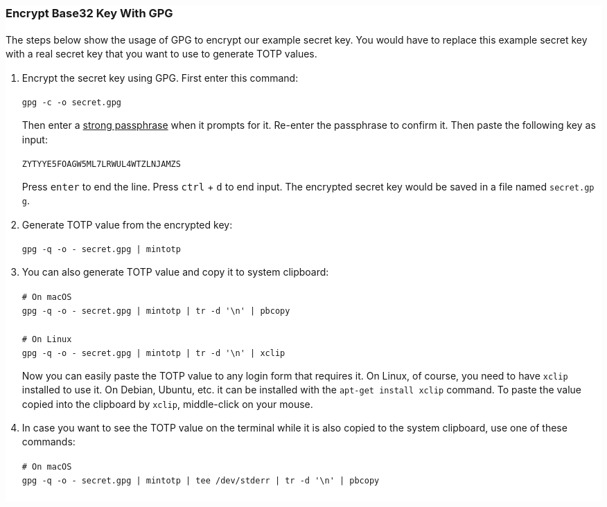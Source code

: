 ### Encrypt Base32 Key With GPG

The steps below show the usage of GPG to encrypt our example secret key.
You would have to replace this example secret key with a real secret key
that you want to use to generate TOTP values.

 1. Encrypt the secret key using GPG. First enter this command:

    ```shell
    gpg -c -o secret.gpg
    ```

    Then enter a [strong passphrase] when it prompts for it. Re-enter
    the passphrase to confirm it. Then paste the following key as input:

    ```
    ZYTYYE5FOAGW5ML7LRWUL4WTZLNJAMZS
    ```

    Press <kbd>enter</kbd> to end the line. Press <kbd>ctrl</kbd> +
    <kbd>d</kbd> to end input. The encrypted secret key would be saved
    in a file named `secret.gpg`.

 2. Generate TOTP value from the encrypted key:

    ```shell
    gpg -q -o - secret.gpg | mintotp
    ```

 3. You can also generate TOTP value and copy it to system clipboard:

    ```shell
    # On macOS
    gpg -q -o - secret.gpg | mintotp | tr -d '\n' | pbcopy

    # On Linux
    gpg -q -o - secret.gpg | mintotp | tr -d '\n' | xclip
    ```

    Now you can easily paste the TOTP value to any login form that
    requires it. On Linux, of course, you need to have `xclip` installed
    to use it. On Debian, Ubuntu, etc. it can be installed with the
    `apt-get install xclip` command. To paste the value copied into the
    clipboard by `xclip`, middle-click on your mouse.

 4. In case you want to see the TOTP value on the terminal while it is
    also copied to the system clipboard, use one of these commands:

    ```shell
    # On macOS
    gpg -q -o - secret.gpg | mintotp | tee /dev/stderr | tr -d '\n' | pbcopy


[Source SVG]: https://img.shields.io/badge/view-source-brightgreen.svg
[src]: mintotp.py
[PyPI SVG]: https://img.shields.io/pypi/v/mintotp.svg
[Hits SVG]: https://img.shields.io/pypi/dm/mintotp
[License SVG]: https://img.shields.io/badge/license-MIT-blue.svg
[RFC 2104]: https://tools.ietf.org/html/rfc2104
[RFC 4226]: https://tools.ietf.org/html/rfc4226
[RFC 6238]: https://tools.ietf.org/html/rfc6238
[RFC 2104-5]: https://tools.ietf.org/html/rfc4226#section-5
[strong passphrase]: https://www.gnupg.org/faq/gnupg-faq.html#strong_passphrase
[pypi]: https://pypi.org/project/mintotp/
[L]: LICENSE.md
[PN]: https://github.com/prateeknischal
[PNTOTP]: https://github.com/prateeknischal/qry/blob/master/util/totp.py